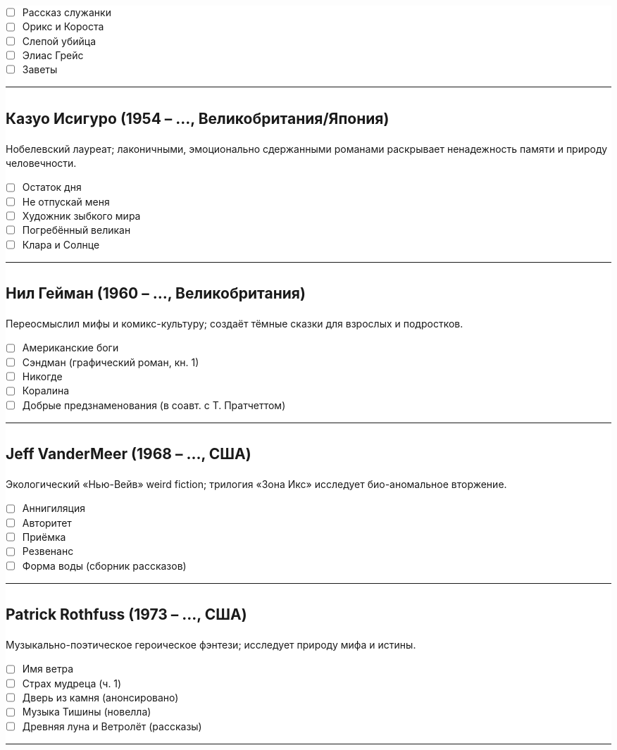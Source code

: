 - [ ] Рассказ служанки  
- [ ] Орикс и Короста  
- [ ] Слепой убийца  
- [ ] Элиас Грейс  
- [ ] Заветы  

---

## Казуо Исигуро (1954 – …, Великобритания/Япония)
Нобелевский лауреат; лаконичными, эмоционально сдержанными романами раскрывает ненадежность памяти и природу человечности.

- [ ] Остаток дня  
- [ ] Не отпускай меня  
- [ ] Художник зыбкого мира  
- [ ] Погребённый великан  
- [ ] Клара и Солнце  

---

## Нил Гейман (1960 – …, Великобритания)
Переосмыслил мифы и комикс-культуру; создаёт тёмные сказки для взрослых и подростков.

- [ ] Американские боги  
- [ ] Сэндман (графический роман, кн. 1)  
- [ ] Никогде  
- [ ] Коралина  
- [ ] Добрые предзнаменования (в соавт. с Т. Пратчеттом)  

---

## Jeff VanderMeer (1968 – …, США)
Экологический «Нью-Вейв» weird fiction; трилогия «Зона Икс» исследует био-аномальное вторжение.

- [ ] Аннигиляция  
- [ ] Авторитет  
- [ ] Приёмка  
- [ ] Резвенанс  
- [ ] Форма воды (сборник рассказов)

---

## Patrick Rothfuss (1973 – …, США)
Музыкально-поэтическое героическое фэнтези; исследует природу мифа и истины.

- [ ] Имя ветра  
- [ ] Страх мудреца (ч. 1)  
- [ ] Дверь из камня (анонсировано)  
- [ ] Музыка Тишины (новелла)  
- [ ] Древняя луна и Ветролёт (рассказы)  

---
